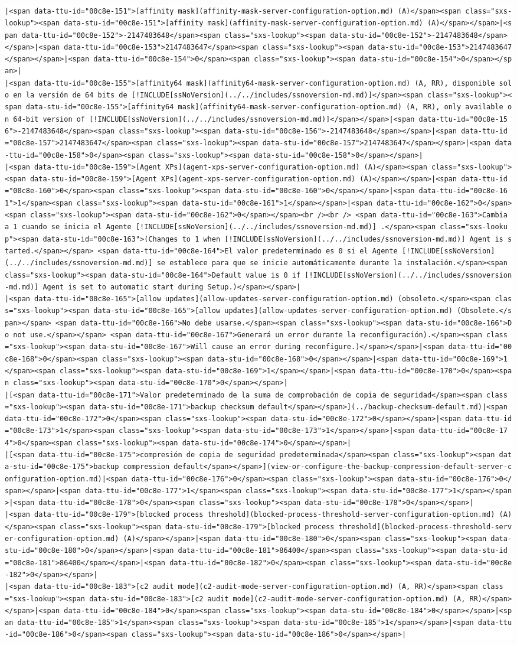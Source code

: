     |<span data-ttu-id="00c8e-151">[affinity mask](affinity-mask-server-configuration-option.md) (A)</span><span class="sxs-lookup"><span data-stu-id="00c8e-151">[affinity mask](affinity-mask-server-configuration-option.md) (A)</span></span>|<span data-ttu-id="00c8e-152">-2147483648</span><span class="sxs-lookup"><span data-stu-id="00c8e-152">-2147483648</span></span>|<span data-ttu-id="00c8e-153">2147483647</span><span class="sxs-lookup"><span data-stu-id="00c8e-153">2147483647</span></span>|<span data-ttu-id="00c8e-154">0</span><span class="sxs-lookup"><span data-stu-id="00c8e-154">0</span></span>|  
    |<span data-ttu-id="00c8e-155">[affinity64 mask](affinity64-mask-server-configuration-option.md) (A, RR), disponible solo en la versión de 64 bits de [!INCLUDE[ssNoVersion](../../includes/ssnoversion-md.md)]</span><span class="sxs-lookup"><span data-stu-id="00c8e-155">[affinity64 mask](affinity64-mask-server-configuration-option.md) (A, RR), only available on 64-bit version of [!INCLUDE[ssNoVersion](../../includes/ssnoversion-md.md)]</span></span>|<span data-ttu-id="00c8e-156">-2147483648</span><span class="sxs-lookup"><span data-stu-id="00c8e-156">-2147483648</span></span>|<span data-ttu-id="00c8e-157">2147483647</span><span class="sxs-lookup"><span data-stu-id="00c8e-157">2147483647</span></span>|<span data-ttu-id="00c8e-158">0</span><span class="sxs-lookup"><span data-stu-id="00c8e-158">0</span></span>|  
    |<span data-ttu-id="00c8e-159">[Agent XPs](agent-xps-server-configuration-option.md) (A)</span><span class="sxs-lookup"><span data-stu-id="00c8e-159">[Agent XPs](agent-xps-server-configuration-option.md) (A)</span></span>|<span data-ttu-id="00c8e-160">0</span><span class="sxs-lookup"><span data-stu-id="00c8e-160">0</span></span>|<span data-ttu-id="00c8e-161">1</span><span class="sxs-lookup"><span data-stu-id="00c8e-161">1</span></span>|<span data-ttu-id="00c8e-162">0</span><span class="sxs-lookup"><span data-stu-id="00c8e-162">0</span></span><br /><br /> <span data-ttu-id="00c8e-163">Cambia a 1 cuando se inicia el Agente [!INCLUDE[ssNoVersion](../../includes/ssnoversion-md.md)] .</span><span class="sxs-lookup"><span data-stu-id="00c8e-163">(Changes to 1 when [!INCLUDE[ssNoVersion](../../includes/ssnoversion-md.md)] Agent is started.</span></span> <span data-ttu-id="00c8e-164">El valor predeterminado es 0 si el Agente [!INCLUDE[ssNoVersion](../../includes/ssnoversion-md.md)] se establece para que se inicie automáticamente durante la instalación.</span><span class="sxs-lookup"><span data-stu-id="00c8e-164">Default value is 0 if [!INCLUDE[ssNoVersion](../../includes/ssnoversion-md.md)] Agent is set to automatic start during Setup.)</span></span>|  
    |<span data-ttu-id="00c8e-165">[allow updates](allow-updates-server-configuration-option.md) (obsoleto.</span><span class="sxs-lookup"><span data-stu-id="00c8e-165">[allow updates](allow-updates-server-configuration-option.md) (Obsolete.</span></span> <span data-ttu-id="00c8e-166">No debe usarse.</span><span class="sxs-lookup"><span data-stu-id="00c8e-166">Do not use.</span></span> <span data-ttu-id="00c8e-167">Generará un error durante la reconfiguración).</span><span class="sxs-lookup"><span data-stu-id="00c8e-167">Will cause an error during reconfigure.)</span></span>|<span data-ttu-id="00c8e-168">0</span><span class="sxs-lookup"><span data-stu-id="00c8e-168">0</span></span>|<span data-ttu-id="00c8e-169">1</span><span class="sxs-lookup"><span data-stu-id="00c8e-169">1</span></span>|<span data-ttu-id="00c8e-170">0</span><span class="sxs-lookup"><span data-stu-id="00c8e-170">0</span></span>|  
    |[<span data-ttu-id="00c8e-171">Valor predeterminado de la suma de comprobación de copia de seguridad</span><span class="sxs-lookup"><span data-stu-id="00c8e-171">backup checksum default</span></span>](../backup-checksum-default.md)|<span data-ttu-id="00c8e-172">0</span><span class="sxs-lookup"><span data-stu-id="00c8e-172">0</span></span>|<span data-ttu-id="00c8e-173">1</span><span class="sxs-lookup"><span data-stu-id="00c8e-173">1</span></span>|<span data-ttu-id="00c8e-174">0</span><span class="sxs-lookup"><span data-stu-id="00c8e-174">0</span></span>|  
    |[<span data-ttu-id="00c8e-175">compresión de copia de seguridad predeterminada</span><span class="sxs-lookup"><span data-stu-id="00c8e-175">backup compression default</span></span>](view-or-configure-the-backup-compression-default-server-configuration-option.md)|<span data-ttu-id="00c8e-176">0</span><span class="sxs-lookup"><span data-stu-id="00c8e-176">0</span></span>|<span data-ttu-id="00c8e-177">1</span><span class="sxs-lookup"><span data-stu-id="00c8e-177">1</span></span>|<span data-ttu-id="00c8e-178">0</span><span class="sxs-lookup"><span data-stu-id="00c8e-178">0</span></span>|  
    |<span data-ttu-id="00c8e-179">[blocked process threshold](blocked-process-threshold-server-configuration-option.md) (A)</span><span class="sxs-lookup"><span data-stu-id="00c8e-179">[blocked process threshold](blocked-process-threshold-server-configuration-option.md) (A)</span></span>|<span data-ttu-id="00c8e-180">0</span><span class="sxs-lookup"><span data-stu-id="00c8e-180">0</span></span>|<span data-ttu-id="00c8e-181">86400</span><span class="sxs-lookup"><span data-stu-id="00c8e-181">86400</span></span>|<span data-ttu-id="00c8e-182">0</span><span class="sxs-lookup"><span data-stu-id="00c8e-182">0</span></span>|  
    |<span data-ttu-id="00c8e-183">[c2 audit mode](c2-audit-mode-server-configuration-option.md) (A, RR)</span><span class="sxs-lookup"><span data-stu-id="00c8e-183">[c2 audit mode](c2-audit-mode-server-configuration-option.md) (A, RR)</span></span>|<span data-ttu-id="00c8e-184">0</span><span class="sxs-lookup"><span data-stu-id="00c8e-184">0</span></span>|<span data-ttu-id="00c8e-185">1</span><span class="sxs-lookup"><span data-stu-id="00c8e-185">1</span></span>|<span data-ttu-id="00c8e-186">0</span><span class="sxs-lookup"><span data-stu-id="00c8e-186">0</span></span>|  